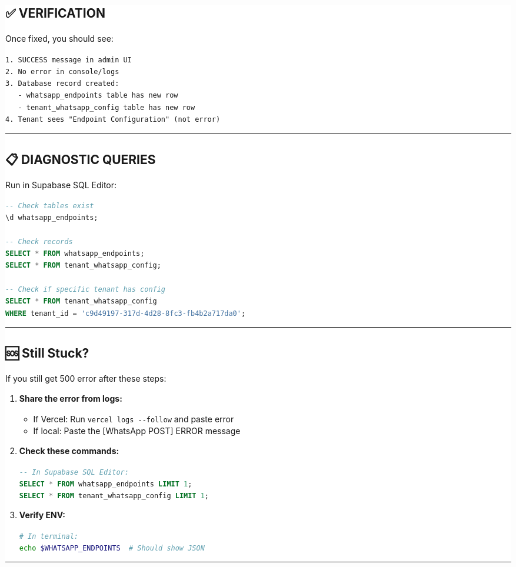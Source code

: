
## ✅ VERIFICATION

Once fixed, you should see:

```
1. SUCCESS message in admin UI
2. No error in console/logs
3. Database record created:
   - whatsapp_endpoints table has new row
   - tenant_whatsapp_config table has new row
4. Tenant sees "Endpoint Configuration" (not error)
```

---

## 📋 DIAGNOSTIC QUERIES

Run in Supabase SQL Editor:

```sql
-- Check tables exist
\d whatsapp_endpoints;

-- Check records
SELECT * FROM whatsapp_endpoints;
SELECT * FROM tenant_whatsapp_config;

-- Check if specific tenant has config
SELECT * FROM tenant_whatsapp_config 
WHERE tenant_id = 'c9d49197-317d-4d28-8fc3-fb4b2a717da0';
```

---

## 🆘 Still Stuck?

If you still get 500 error after these steps:

1. **Share the error from logs:**
   - If Vercel: Run `vercel logs --follow` and paste error
   - If local: Paste the [WhatsApp POST] ERROR message

2. **Check these commands:**
   ```sql
   -- In Supabase SQL Editor:
   SELECT * FROM whatsapp_endpoints LIMIT 1;
   SELECT * FROM tenant_whatsapp_config LIMIT 1;
   ```

3. **Verify ENV:**
   ```bash
   # In terminal:
   echo $WHATSAPP_ENDPOINTS  # Should show JSON
   ```

---